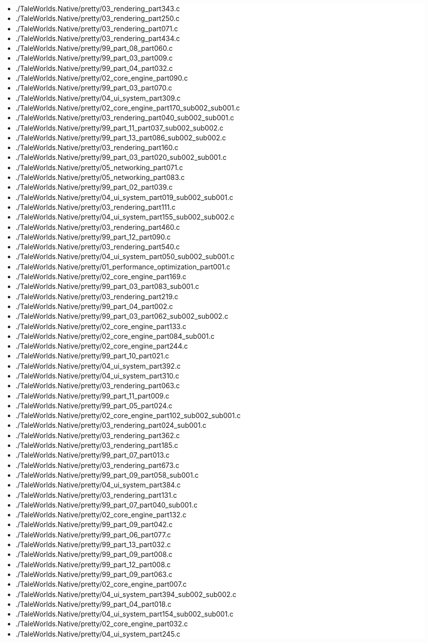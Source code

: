 - ./TaleWorlds.Native/pretty/03_rendering_part343.c
- ./TaleWorlds.Native/pretty/03_rendering_part250.c
- ./TaleWorlds.Native/pretty/03_rendering_part071.c
- ./TaleWorlds.Native/pretty/03_rendering_part434.c
- ./TaleWorlds.Native/pretty/99_part_08_part060.c
- ./TaleWorlds.Native/pretty/99_part_03_part009.c
- ./TaleWorlds.Native/pretty/99_part_04_part032.c
- ./TaleWorlds.Native/pretty/02_core_engine_part090.c
- ./TaleWorlds.Native/pretty/99_part_03_part070.c
- ./TaleWorlds.Native/pretty/04_ui_system_part309.c
- ./TaleWorlds.Native/pretty/02_core_engine_part170_sub002_sub001.c
- ./TaleWorlds.Native/pretty/03_rendering_part040_sub002_sub001.c
- ./TaleWorlds.Native/pretty/99_part_11_part037_sub002_sub002.c
- ./TaleWorlds.Native/pretty/99_part_13_part086_sub002_sub002.c
- ./TaleWorlds.Native/pretty/03_rendering_part160.c
- ./TaleWorlds.Native/pretty/99_part_03_part020_sub002_sub001.c
- ./TaleWorlds.Native/pretty/05_networking_part071.c
- ./TaleWorlds.Native/pretty/05_networking_part083.c
- ./TaleWorlds.Native/pretty/99_part_02_part039.c
- ./TaleWorlds.Native/pretty/04_ui_system_part019_sub002_sub001.c
- ./TaleWorlds.Native/pretty/03_rendering_part111.c
- ./TaleWorlds.Native/pretty/04_ui_system_part155_sub002_sub002.c
- ./TaleWorlds.Native/pretty/03_rendering_part460.c
- ./TaleWorlds.Native/pretty/99_part_12_part090.c
- ./TaleWorlds.Native/pretty/03_rendering_part540.c
- ./TaleWorlds.Native/pretty/04_ui_system_part050_sub002_sub001.c
- ./TaleWorlds.Native/pretty/01_performance_optimization_part001.c
- ./TaleWorlds.Native/pretty/02_core_engine_part169.c
- ./TaleWorlds.Native/pretty/99_part_03_part083_sub001.c
- ./TaleWorlds.Native/pretty/03_rendering_part219.c
- ./TaleWorlds.Native/pretty/99_part_04_part002.c
- ./TaleWorlds.Native/pretty/99_part_03_part062_sub002_sub002.c
- ./TaleWorlds.Native/pretty/02_core_engine_part133.c
- ./TaleWorlds.Native/pretty/02_core_engine_part084_sub001.c
- ./TaleWorlds.Native/pretty/02_core_engine_part244.c
- ./TaleWorlds.Native/pretty/99_part_10_part021.c
- ./TaleWorlds.Native/pretty/04_ui_system_part392.c
- ./TaleWorlds.Native/pretty/04_ui_system_part310.c
- ./TaleWorlds.Native/pretty/03_rendering_part063.c
- ./TaleWorlds.Native/pretty/99_part_11_part009.c
- ./TaleWorlds.Native/pretty/99_part_05_part024.c
- ./TaleWorlds.Native/pretty/02_core_engine_part102_sub002_sub001.c
- ./TaleWorlds.Native/pretty/03_rendering_part024_sub001.c
- ./TaleWorlds.Native/pretty/03_rendering_part362.c
- ./TaleWorlds.Native/pretty/03_rendering_part185.c
- ./TaleWorlds.Native/pretty/99_part_07_part013.c
- ./TaleWorlds.Native/pretty/03_rendering_part673.c
- ./TaleWorlds.Native/pretty/99_part_09_part058_sub001.c
- ./TaleWorlds.Native/pretty/04_ui_system_part384.c
- ./TaleWorlds.Native/pretty/03_rendering_part131.c
- ./TaleWorlds.Native/pretty/99_part_07_part040_sub001.c
- ./TaleWorlds.Native/pretty/02_core_engine_part132.c
- ./TaleWorlds.Native/pretty/99_part_09_part042.c
- ./TaleWorlds.Native/pretty/99_part_06_part077.c
- ./TaleWorlds.Native/pretty/99_part_13_part032.c
- ./TaleWorlds.Native/pretty/99_part_09_part008.c
- ./TaleWorlds.Native/pretty/99_part_12_part008.c
- ./TaleWorlds.Native/pretty/99_part_09_part063.c
- ./TaleWorlds.Native/pretty/02_core_engine_part007.c
- ./TaleWorlds.Native/pretty/04_ui_system_part394_sub002_sub002.c
- ./TaleWorlds.Native/pretty/99_part_04_part018.c
- ./TaleWorlds.Native/pretty/04_ui_system_part154_sub002_sub001.c
- ./TaleWorlds.Native/pretty/02_core_engine_part032.c
- ./TaleWorlds.Native/pretty/04_ui_system_part245.c
